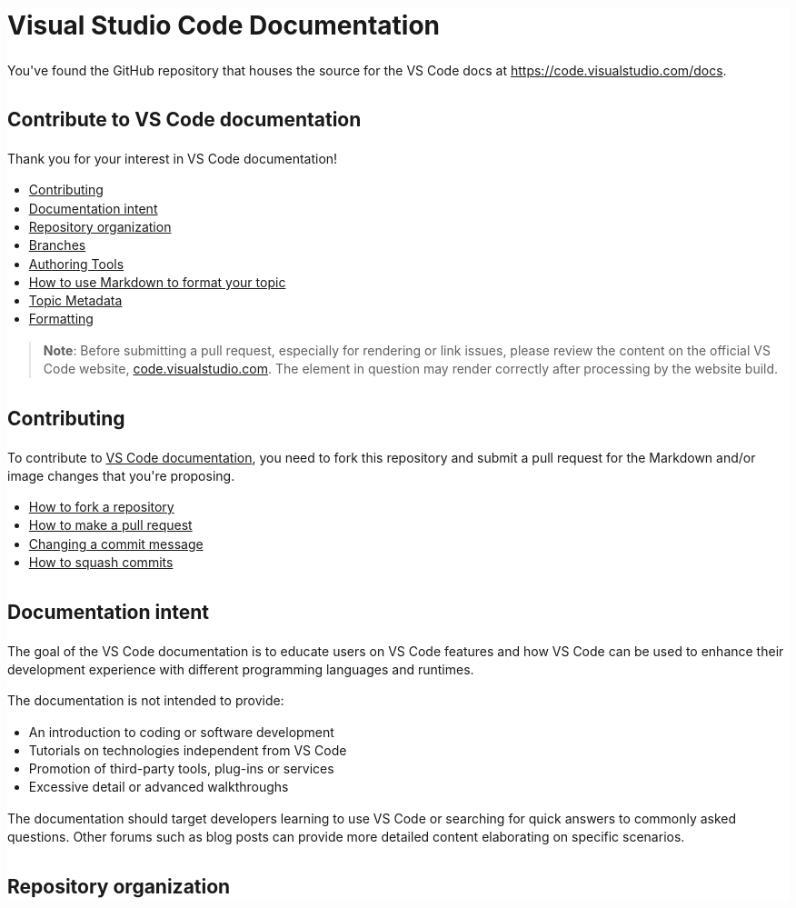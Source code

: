 # Visual Studio Code Documentation

You've found the GitHub repository that houses the source for the VS Code docs
at <https://code.visualstudio.com/docs>.

## Contribute to VS Code documentation

Thank you for your interest in VS Code documentation!

-   [Contributing](#contributing)
-   [Documentation intent](#documentation-intent)
-   [Repository organization](#repository-organization)
-   [Branches](#branches)
-   [Authoring Tools](#authoring-tools)
-   [How to use Markdown to format your topic](#how-to-use-markdown-to-format-your-topic)
-   [Topic Metadata](#topic-metadata)
-   [Formatting](#formatting)

> **Note**: Before submitting a pull request, especially for rendering or link
> issues, please review the content on the official VS Code website,
> [code.visualstudio.com](https://code.visualstudio.com). The element in
> question may render correctly after processing by the website build.

## Contributing

To contribute to [VS Code documentation](https://code.visualstudio.com/docs),
you need to fork this repository and submit a pull request for the Markdown
and/or image changes that you're proposing.

-   [How to fork a repository](https://help.github.com/articles/fork-a-repo)
-   [How to make a pull request](https://help.github.com/articles/creating-a-pull-request/)
-   [Changing a commit message](https://help.github.com/articles/changing-a-commit-message/)
-   [How to squash commits](https://help.github.com/articles/about-pull-request-merges/)

## Documentation intent

The goal of the VS Code documentation is to educate users on VS Code features
and how VS Code can be used to enhance their development experience with
different programming languages and runtimes.

The documentation is not intended to provide:

-   An introduction to coding or software development
-   Tutorials on technologies independent from VS Code
-   Promotion of third-party tools, plug-ins or services
-   Excessive detail or advanced walkthroughs

The documentation should target developers learning to use VS Code or searching
for quick answers to commonly asked questions. Other forums such as blog posts
can provide more detailed content elaborating on specific scenarios.

## Repository organization
